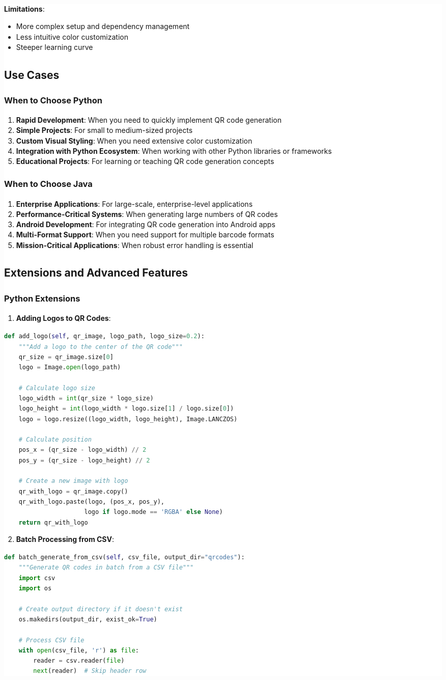 **Limitations**:
- More complex setup and dependency management
- Less intuitive color customization
- Steeper learning curve

## Use Cases

### When to Choose Python

1. **Rapid Development**: When you need to quickly implement QR code generation
2. **Simple Projects**: For small to medium-sized projects
3. **Custom Visual Styling**: When you need extensive color customization
4. **Integration with Python Ecosystem**: When working with other Python libraries or frameworks
5. **Educational Projects**: For learning or teaching QR code generation concepts

### When to Choose Java

1. **Enterprise Applications**: For large-scale, enterprise-level applications
2. **Performance-Critical Systems**: When generating large numbers of QR codes
3. **Android Development**: For integrating QR code generation into Android apps
4. **Multi-Format Support**: When you need support for multiple barcode formats
5. **Mission-Critical Applications**: When robust error handling is essential

## Extensions and Advanced Features

### Python Extensions

1. **Adding Logos to QR Codes**:
```python
def add_logo(self, qr_image, logo_path, logo_size=0.2):
    """Add a logo to the center of the QR code"""
    qr_size = qr_image.size[0]
    logo = Image.open(logo_path)
    
    # Calculate logo size
    logo_width = int(qr_size * logo_size)
    logo_height = int(logo_width * logo.size[1] / logo.size[0])
    logo = logo.resize((logo_width, logo_height), Image.LANCZOS)
    
    # Calculate position
    pos_x = (qr_size - logo_width) // 2
    pos_y = (qr_size - logo_height) // 2
    
    # Create a new image with logo
    qr_with_logo = qr_image.copy()
    qr_with_logo.paste(logo, (pos_x, pos_y), 
                      logo if logo.mode == 'RGBA' else None)
    return qr_with_logo
```

2. **Batch Processing from CSV**:
```python
def batch_generate_from_csv(self, csv_file, output_dir="qrcodes"):
    """Generate QR codes in batch from a CSV file"""
    import csv
    import os
    
    # Create output directory if it doesn't exist
    os.makedirs(output_dir, exist_ok=True)
    
    # Process CSV file
    with open(csv_file, 'r') as file:
        reader = csv.reader(file)
        next(reader)  # Skip header row
```